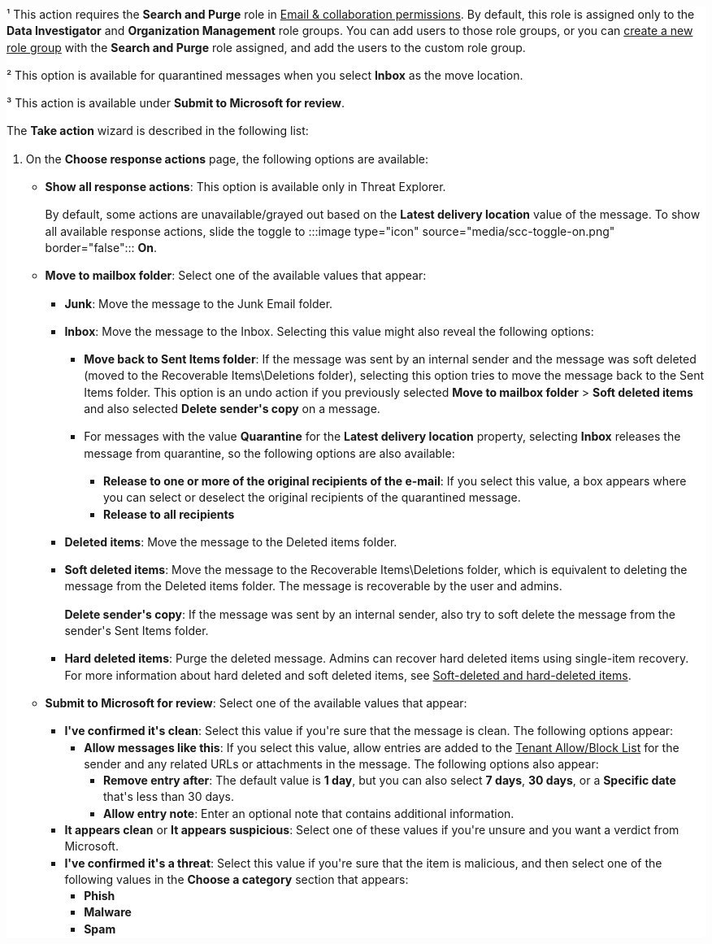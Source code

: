 ¹ This action requires the **Search and Purge** role in [Email & collaboration permissions](mdo-portal-permissions.md). By default, this role is assigned only to the **Data Investigator** and **Organization Management** role groups. You can add users to those role groups, or you can [create a new role group](mdo-portal-permissions.md#create-email--collaboration-role-groups-in-the-microsoft-defender-portal) with the **Search and Purge** role assigned, and add the users to the custom role group.

² This option is available for quarantined messages when you select **Inbox** as the move location.

³ This action is available under **Submit to Microsoft for review**.

The **Take action** wizard is described in the following list:

1. On the **Choose response actions** page, the following options are available:

   - **Show all response actions**: This option is available only in Threat Explorer.

     By default, some actions are unavailable/grayed out based on the **Latest delivery location** value of the message. To show all available response actions, slide the toggle to :::image type="icon" source="media/scc-toggle-on.png" border="false"::: **On**.

   - **Move to mailbox folder**: Select one of the available values that appear:
     - **Junk**: Move the message to the Junk Email folder.
     - **Inbox**: Move the message to the Inbox. Selecting this value might also reveal the following options:

       - **Move back to Sent Items folder**: If the message was sent by an internal sender and the message was soft deleted (moved to the Recoverable Items\Deletions folder), selecting this option tries to move the message back to the Sent Items folder. This option is an undo action if you previously selected **Move to mailbox folder** \> **Soft deleted items** and also selected **Delete sender's copy** on a message.

       - For messages with the value **Quarantine** for the **Latest delivery location** property, selecting **Inbox** releases the message from quarantine, so the following options are also available:
         - **Release to one or more of the original recipients of the e-mail**: If you select this value, a box appears where you can select or deselect the original recipients of the quarantined message.
         - **Release to all recipients**

     - **Deleted items**: Move the message to the Deleted items folder.
     - **Soft deleted items**: Move the message to the Recoverable Items\Deletions folder, which is equivalent to deleting the message from the Deleted items folder. The message is recoverable by the user and admins.

       **Delete sender's copy**: If the message was sent by an internal sender, also try to soft delete the message from the sender's Sent Items folder.

     - **Hard deleted items**: Purge the deleted message. Admins can recover hard deleted items using single-item recovery. For more information about hard deleted and soft deleted items, see [Soft-deleted and hard-deleted items](/compliance/assurance/assurance-exchange-online-data-deletion#soft-deleted-and-hard-deleted-items).

   - **Submit to Microsoft for review**: Select one of the available values that appear:
     - **I've confirmed it's clean**: Select this value if you're sure that the message is clean. The following options appear:
       - **Allow messages like this**: If you select this value, allow entries are added to the [Tenant Allow/Block List](tenant-allow-block-list-about.md) for the sender and any related URLs or attachments in the message. The following options also appear:
         - **Remove entry after**: The default value is **1 day**, but you can also select **7 days**, **30 days**, or a **Specific date** that's less than 30 days.
         - **Allow entry note**: Enter an optional note that contains additional information.
     - **It appears clean** or **It appears suspicious**: Select one of these values if you're unsure and you want a verdict from Microsoft.
     - **I've confirmed it's a threat**: Select this value if you're sure that the item is malicious, and then select one of the following values in the **Choose a category** section that appears:
       - **Phish**
       - **Malware**
       - **Spam**
